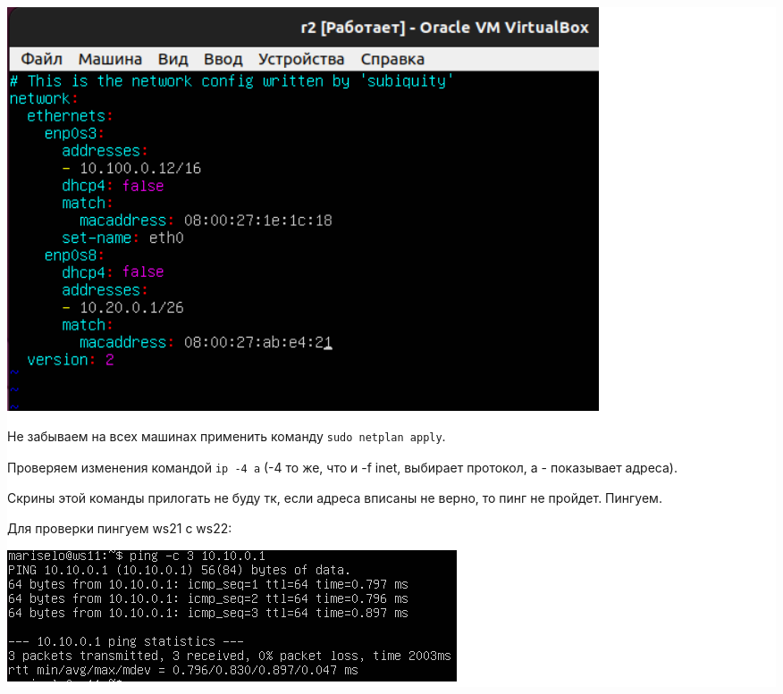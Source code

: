 ![](screen_shots/r2_config.png)


Не забываем на всех машинах применить команду `sudo netplan apply`.


Проверяем изменения командой `ip -4 a` (-4 то же, что и -f inet, выбирает протокол, a - показывает адреса).

Скрины этой команды прилогать не буду тк, если адреса вписаны не верно, то пинг не пройдет. Пингуем.

Для проверки пингуем ws21 c ws22:


![](screen_shots/ping_ws_to_r1.png)

